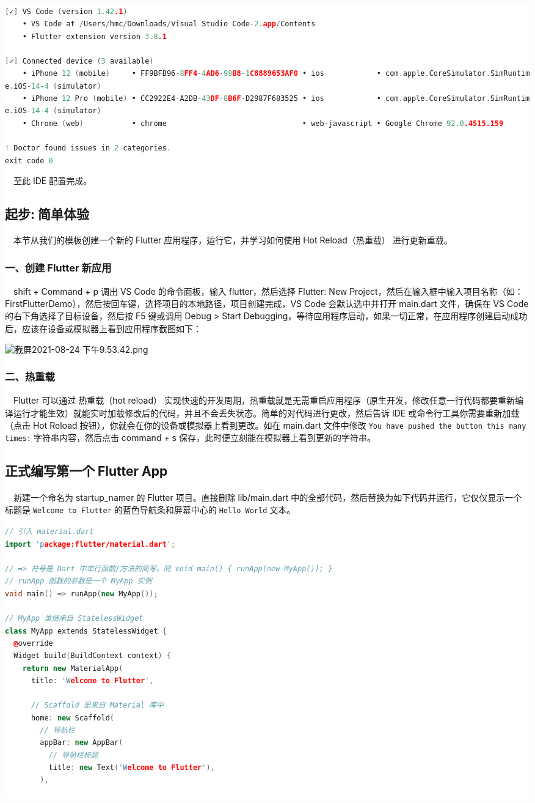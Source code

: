 ```c++
[✓] VS Code (version 1.42.1)
    • VS Code at /Users/hmc/Downloads/Visual Studio Code-2.app/Contents
    • Flutter extension version 3.8.1

[✓] Connected device (3 available)
    • iPhone 12 (mobile)     • FF9BFB96-8FF4-4AD6-98B8-1C8889653AF0 • ios            • com.apple.CoreSimulator.SimRuntime.iOS-14-4 (simulator)
    • iPhone 12 Pro (mobile) • CC2922E4-A2DB-43DF-8B6F-D2987F683525 • ios            • com.apple.CoreSimulator.SimRuntime.iOS-14-4 (simulator)
    • Chrome (web)           • chrome                               • web-javascript • Google Chrome 92.0.4515.159

! Doctor found issues in 2 categories.
exit code 0
```

&emsp;至此 IDE 配置完成。

## 起步: 简单体验

&emsp;本节从我们的模板创建一个新的 Flutter 应用程序，运行它，并学习如何使用 Hot Reload（热重载） 进行更新重载。

### 一、创建 Flutter 新应用

&emsp;shift + Command + p 调出 VS Code 的命令面板，输入 flutter，然后选择 Flutter: New Project，然后在输入框中输入项目名称（如：FirstFlutterDemo），然后按回车键，选择项目的本地路径，项目创建完成，VS Code 会默认选中并打开 main.dart 文件，确保在 VS Code 的右下角选择了目标设备，然后按 F5 键或调用 Debug > Start Debugging，等待应用程序启动，如果一切正常，在应用程序创建启动成功后，应该在设备或模拟器上看到应用程序截图如下：

![截屏2021-08-24 下午9.53.42.png](https://p1-juejin.byteimg.com/tos-cn-i-k3u1fbpfcp/6a96395a6f904204b7b0a45c360f2cb1~tplv-k3u1fbpfcp-watermark.image)

### 二、热重载

&emsp;Flutter 可以通过 热重载（hot reload） 实现快速的开发周期，热重载就是无需重启应用程序（原生开发，修改任意一行代码都要重新编译运行才能生效）就能实时加载修改后的代码，并且不会丢失状态。简单的对代码进行更改，然后告诉 IDE 或命令行工具你需要重新加载（点击 Hot Reload 按钮），你就会在你的设备或模拟器上看到更改。如在 main.dart 文件中修改 `You have pushed the button this many times:` 字符串内容，然后点击 command + s 保存，此时便立刻能在模拟器上看到更新的字符串。

## 正式编写第一个 Flutter App

&emsp;新建一个命名为 startup_namer 的 Flutter 项目。直接删除 lib/main.dart 中的全部代码，然后替换为如下代码并运行，它仅仅显示一个标题是 `Welcome to Flutter` 的蓝色导航条和屏幕中心的 `Hello World` 文本。 

```c++
// 引入 material.dart
import 'package:flutter/material.dart';

// => 符号是 Dart 中单行函数/方法的简写，同 void main() { runApp(new MyApp()); }
// runApp 函数的参数是一个 MyApp 实例
void main() => runApp(new MyApp());

// MyApp 类继承自 StatelessWidget
class MyApp extends StatelessWidget {
  @override
  Widget build(BuildContext context) {
    return new MaterialApp(
      title: 'Welcome to Flutter',
      
      // Scaffold 是来自 Material 库中
      home: new Scaffold(
        // 导航栏
        appBar: new AppBar(
          // 导航栏标题
          title: new Text('Welcome to Flutter'),
        ),
        
```